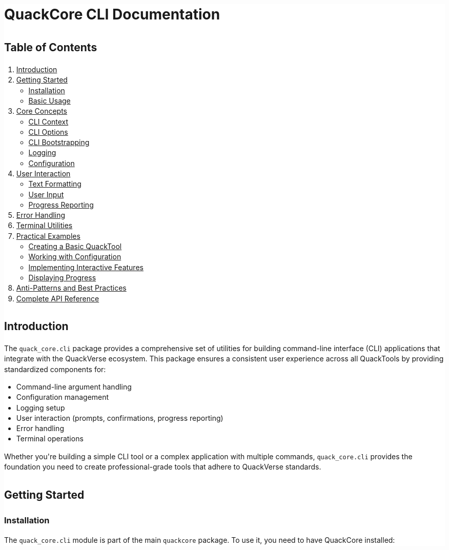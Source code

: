 # QuackCore CLI Documentation

## Table of Contents

1. [Introduction](#introduction)
2. [Getting Started](#getting-started)
   - [Installation](#installation)
   - [Basic Usage](#basic-usage)
3. [Core Concepts](#core-concepts)
   - [CLI Context](#cli-context)
   - [CLI Options](#cli-options)
   - [CLI Bootstrapping](#cli-bootstrapping)
   - [Logging](#logging)
   - [Configuration](#configuration)
4. [User Interaction](#user-interaction)
   - [Text Formatting](#text-formatting)
   - [User Input](#user-input)
   - [Progress Reporting](#progress-reporting)
5. [Error Handling](#error-handling)
6. [Terminal Utilities](#terminal-utilities)
7. [Practical Examples](#practical-examples)
   - [Creating a Basic QuackTool](#creating-a-basic-quacktool)
   - [Working with Configuration](#working-with-configuration)
   - [Implementing Interactive Features](#implementing-interactive-features)
   - [Displaying Progress](#displaying-progress)
8. [Anti-Patterns and Best Practices](#anti-patterns-and-best-practices)
9. [Complete API Reference](#complete-api-reference)

## Introduction

The `quack_core.cli` package provides a comprehensive set of utilities for building command-line interface (CLI) applications that integrate with the QuackVerse ecosystem. This package ensures a consistent user experience across all QuackTools by providing standardized components for:

- Command-line argument handling
- Configuration management
- Logging setup
- User interaction (prompts, confirmations, progress reporting)
- Error handling
- Terminal operations

Whether you're building a simple CLI tool or a complex application with multiple commands, `quack_core.cli` provides the foundation you need to create professional-grade tools that adhere to QuackVerse standards.

## Getting Started

### Installation

The `quack_core.cli` module is part of the main `quackcore` package. To use it, you need to have QuackCore installed:

